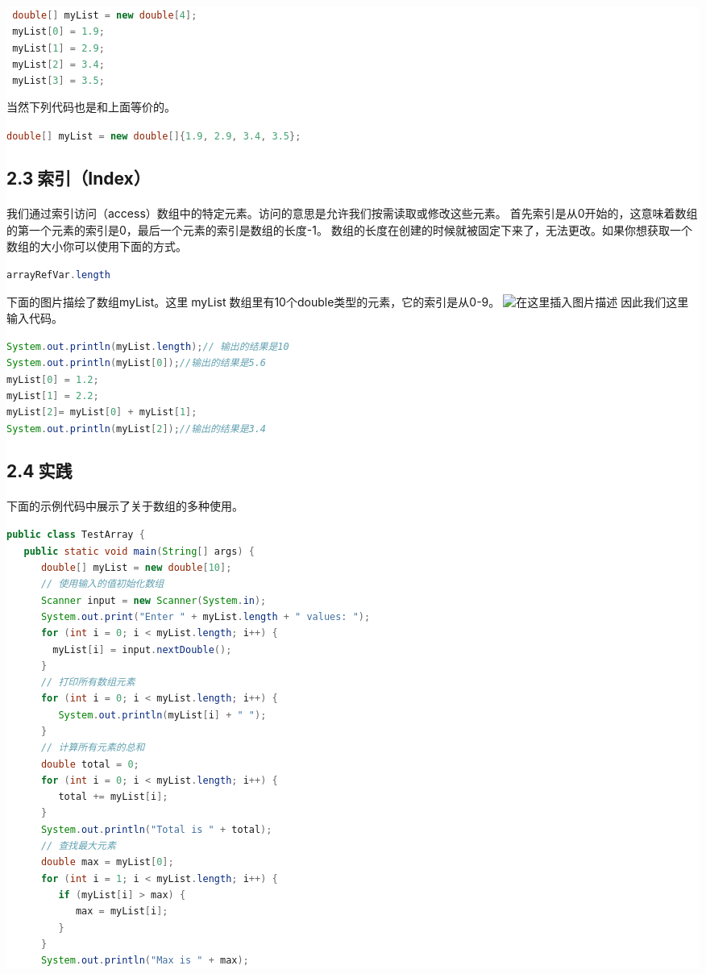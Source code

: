 ```java
 double[] myList = new double[4];
 myList[0] = 1.9;
 myList[1] = 2.9;
 myList[2] = 3.4;
 myList[3] = 3.5;
```
当然下列代码也是和上面等价的。

```java
double[] myList = new double[]{1.9, 2.9, 3.4, 3.5};
```

## 2.3 索引（Index）
我们通过索引访问（access）数组中的特定元素。访问的意思是允许我们按需读取或修改这些元素。
首先索引是从0开始的，这意味着数组的第一个元素的索引是0，最后一个元素的索引是数组的长度-1。
数组的长度在创建的时候就被固定下来了，无法更改。如果你想获取一个数组的大小你可以使用下面的方式。

```java
arrayRefVar.length
```
下面的图片描绘了数组myList。这里 myList 数组里有10个double类型的元素，它的索引是从0-9。
![在这里插入图片描述](https://i-blog.csdnimg.cn/direct/d2f068b4a0374ad6a32b8dcb8d1df96c.png)
因此我们这里输入代码。

```java
System.out.println(myList.length);// 输出的结果是10
System.out.println(myList[0]);//输出的结果是5.6
myList[0] = 1.2;
myList[1] = 2.2;
myList[2]= myList[0] + myList[1];
System.out.println(myList[2]);//输出的结果是3.4
```

## 2.4 实践
下面的示例代码中展示了关于数组的多种使用。

```java
public class TestArray {
   public static void main(String[] args) {
      double[] myList = new double[10];
      // 使用输入的值初始化数组
      Scanner input = new Scanner(System.in);
      System.out.print("Enter " + myList.length + " values: ");
      for (int i = 0; i < myList.length; i++) {
      	myList[i] = input.nextDouble();
      }
      // 打印所有数组元素
      for (int i = 0; i < myList.length; i++) {
         System.out.println(myList[i] + " ");
      }
      // 计算所有元素的总和
      double total = 0;
      for (int i = 0; i < myList.length; i++) {
         total += myList[i];
      }
      System.out.println("Total is " + total);
      // 查找最大元素
      double max = myList[0];
      for (int i = 1; i < myList.length; i++) {
         if (myList[i] > max) {
         	max = myList[i];
         }
      }
      System.out.println("Max is " + max);
```